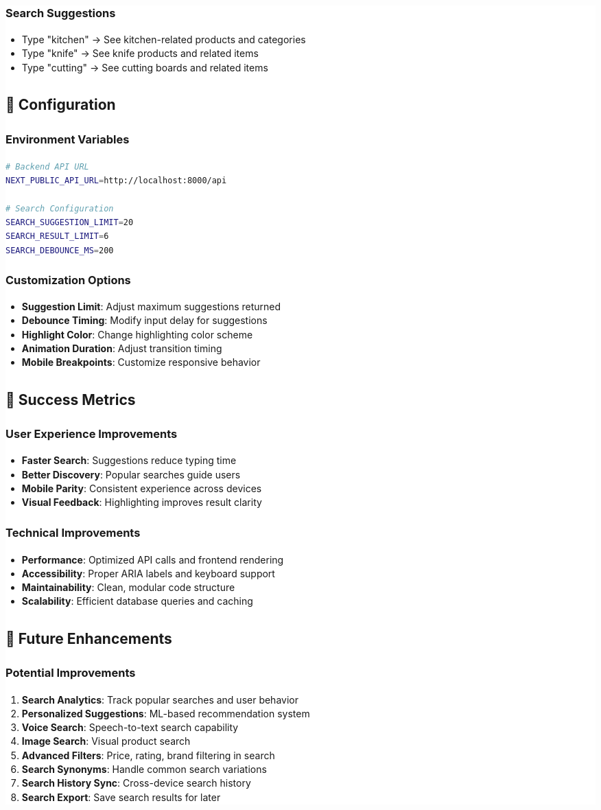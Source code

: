 ### Search Suggestions
- Type "kitchen" → See kitchen-related products and categories
- Type "knife" → See knife products and related items
- Type "cutting" → See cutting boards and related items

## 🔧 Configuration

### Environment Variables
```bash
# Backend API URL
NEXT_PUBLIC_API_URL=http://localhost:8000/api

# Search Configuration
SEARCH_SUGGESTION_LIMIT=20
SEARCH_RESULT_LIMIT=6
SEARCH_DEBOUNCE_MS=200
```

### Customization Options
- **Suggestion Limit**: Adjust maximum suggestions returned
- **Debounce Timing**: Modify input delay for suggestions
- **Highlight Color**: Change highlighting color scheme
- **Animation Duration**: Adjust transition timing
- **Mobile Breakpoints**: Customize responsive behavior

## 🎉 Success Metrics

### User Experience Improvements
- **Faster Search**: Suggestions reduce typing time
- **Better Discovery**: Popular searches guide users
- **Mobile Parity**: Consistent experience across devices
- **Visual Feedback**: Highlighting improves result clarity

### Technical Improvements
- **Performance**: Optimized API calls and frontend rendering
- **Accessibility**: Proper ARIA labels and keyboard support
- **Maintainability**: Clean, modular code structure
- **Scalability**: Efficient database queries and caching

## 🔮 Future Enhancements

### Potential Improvements
1. **Search Analytics**: Track popular searches and user behavior
2. **Personalized Suggestions**: ML-based recommendation system
3. **Voice Search**: Speech-to-text search capability
4. **Image Search**: Visual product search
5. **Advanced Filters**: Price, rating, brand filtering in search
6. **Search Synonyms**: Handle common search variations
7. **Search History Sync**: Cross-device search history
8. **Search Export**: Save search results for later
